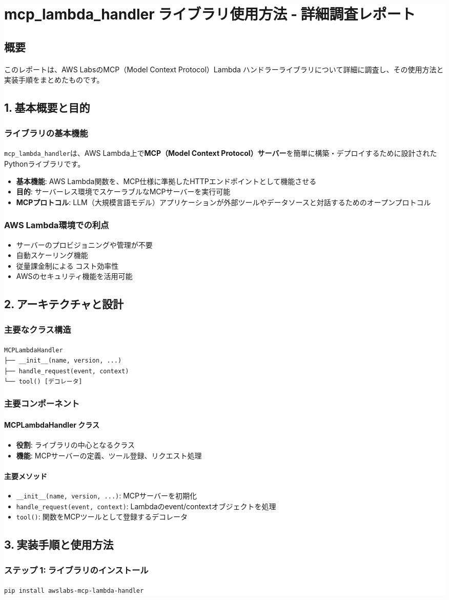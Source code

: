 # mcp_lambda_handler ライブラリ使用方法 - 詳細調査レポート

## 概要

このレポートは、AWS LabsのMCP（Model Context Protocol）Lambda ハンドラーライブラリについて詳細に調査し、その使用方法と実装手順をまとめたものです。

## 1. 基本概要と目的

### ライブラリの基本機能
`mcp_lambda_handler`は、AWS Lambda上で**MCP（Model Context Protocol）サーバー**を簡単に構築・デプロイするために設計されたPythonライブラリです。

- **基本機能**: AWS Lambda関数を、MCP仕様に準拠したHTTPエンドポイントとして機能させる
- **目的**: サーバーレス環境でスケーラブルなMCPサーバーを実行可能
- **MCPプロトコル**: LLM（大規模言語モデル）アプリケーションが外部ツールやデータソースと対話するためのオープンプロトコル

### AWS Lambda環境での利点
- サーバーのプロビジョニングや管理が不要
- 自動スケーリング機能
- 従量課金制による コスト効率性
- AWSのセキュリティ機能を活用可能

## 2. アーキテクチャと設計

### 主要なクラス構造
```
MCPLambdaHandler
├── __init__(name, version, ...)
├── handle_request(event, context)
└── tool() [デコレータ]
```

### 主要コンポーネント

#### MCPLambdaHandler クラス
- **役割**: ライブラリの中心となるクラス
- **機能**: MCPサーバーの定義、ツール登録、リクエスト処理

#### 主要メソッド
- `__init__(name, version, ...)`: MCPサーバーを初期化
- `handle_request(event, context)`: Lambdaのevent/contextオブジェクトを処理
- `tool()`: 関数をMCPツールとして登録するデコレータ

## 3. 実装手順と使用方法

### ステップ 1: ライブラリのインストール
```bash
pip install awslabs-mcp-lambda-handler
```
